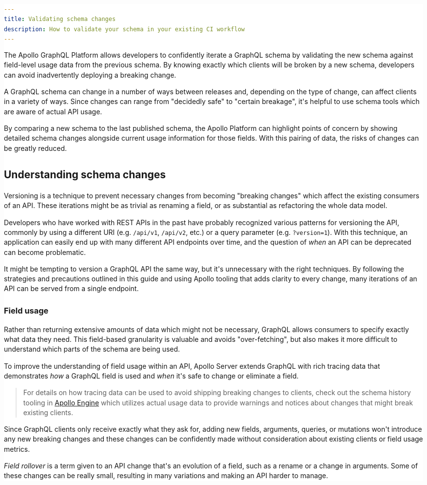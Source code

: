 ```yaml
---
title: Validating schema changes
description: How to validate your schema in your existing CI workflow
---
```


The Apollo GraphQL Platform allows developers to confidently iterate a GraphQL schema by validating the new schema against field-level usage data from the previous schema. By knowing exactly which clients will be broken by a new schema, developers can avoid inadvertently deploying a breaking change.

A GraphQL schema can change in a number of ways between releases and, depending on the type of change, can affect clients in a variety of ways. Since changes can range from "decidedly safe" to "certain breakage", it's helpful to use schema tools which are aware of actual API usage.

By comparing a new schema to the last published schema, the Apollo Platform can highlight points of concern by showing detailed schema changes alongside current usage information for those fields. With this pairing of data, the risks of changes can be greatly reduced.

<h2 id="versioning">Understanding schema changes</h2>

Versioning is a technique to prevent necessary changes from becoming "breaking changes" which affect the existing consumers of an API. These iterations might be as trivial as renaming a field, or as substantial as refactoring the whole data model.

Developers who have worked with REST APIs in the past have probably recognized various patterns for versioning the API, commonly by using a different URI (e.g. `/api/v1`, `/api/v2`, etc.) or a query parameter (e.g. `?version=1`). With this technique, an application can easily end up with many different API endpoints over time, and the question of _when_ an API can be deprecated can become problematic.

It might be tempting to version a GraphQL API the same way, but it's unnecessary with the right techniques. By following the strategies and precautions outlined in this guide and using Apollo tooling that adds clarity to every change, many iterations of an API can be served from a single endpoint.

<h3 id="field-usage">Field usage</h3>

Rather than returning extensive amounts of data which might not be necessary, GraphQL allows consumers to specify exactly what data they need. This field-based granularity is valuable and avoids "over-fetching", but also makes it more difficult to understand which parts of the schema are being used.

To improve the understanding of field usage within an API, Apollo Server extends GraphQL with rich tracing data that demonstrates _how_ a GraphQL field is used and _when_ it's safe to change or eliminate a field.

> For details on how tracing data can be used to avoid shipping breaking changes to clients, check out the schema history tooling in [Apollo Engine](https://www.apollographql.com/platform) which utilizes actual usage data to provide warnings and notices about changes that might break existing clients.

Since GraphQL clients only receive exactly what they ask for, adding new fields, arguments, queries, or mutations won't introduce any new breaking changes and these changes can be confidently made without consideration about existing clients or field usage metrics.

_Field rollover_ is a term given to an API change that's an evolution of a field, such as a rename or a change in arguments. Some of these changes can be really small, resulting in many variations and making an API harder to manage.

